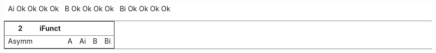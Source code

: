 <tr>
<td class="org-left">&#xa0;</td>
<td class="org-left">Ai</td>
<td class="org-left">Ok</td>
<td class="org-left">Ok</td>
<td class="org-left">Ok</td>
<td class="org-left">Ok</td>
</tr>

<tr>
<td class="org-left">&#xa0;</td>
<td class="org-left">B</td>
<td class="org-left">Ok</td>
<td class="org-left">Ok</td>
<td class="org-left">Ok</td>
<td class="org-left">Ok</td>
</tr>

<tr>
<td class="org-left">&#xa0;</td>
<td class="org-left">Bi</td>
<td class="org-left">Ok</td>
<td class="org-left">Ok</td>
<td class="org-left">Ok</td>
<td class="org-left">Ok</td>
</tr>
</tbody>
</table>

<table border="2" cellspacing="0" cellpadding="6" rules="groups" frame="hsides">


<colgroup>
<col  class="org-left" />

<col  class="org-left" />

<col  class="org-left" />

<col  class="org-left" />

<col  class="org-left" />

<col  class="org-left" />
</colgroup>
<thead>
<tr>
<th scope="col" class="org-left">2</th>
<th scope="col" class="org-left">iFunct</th>
<th scope="col" class="org-left">&#xa0;</th>
<th scope="col" class="org-left">&#xa0;</th>
<th scope="col" class="org-left">&#xa0;</th>
<th scope="col" class="org-left">&#xa0;</th>
</tr>
</thead>
<tbody>
<tr>
<td class="org-left">Asymm</td>
<td class="org-left">&#xa0;</td>
<td class="org-left">A</td>
<td class="org-left">Ai</td>
<td class="org-left">B</td>
<td class="org-left">Bi</td>
</tr>
